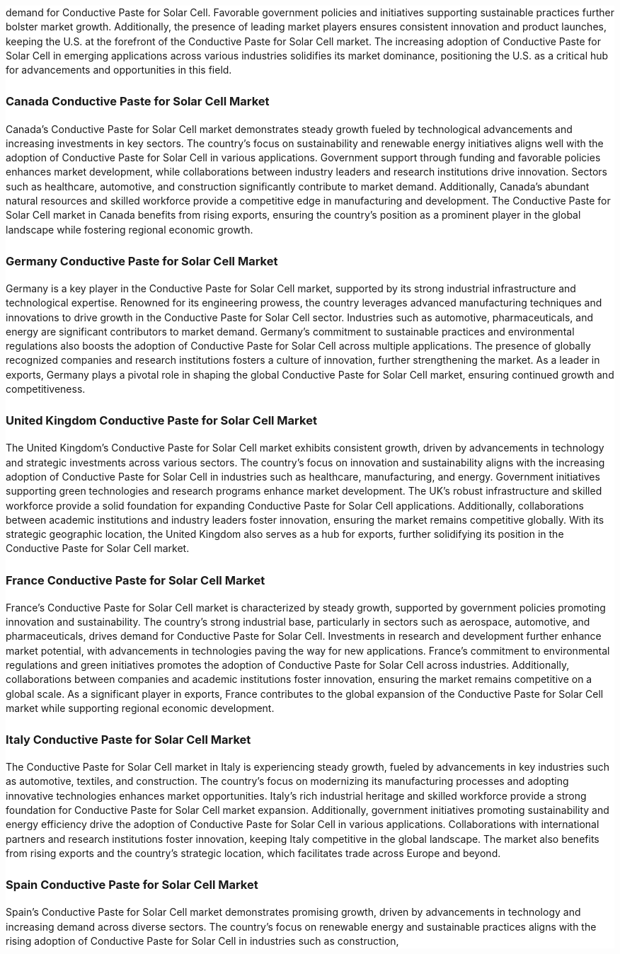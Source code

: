 demand for Conductive Paste for Solar Cell. Favorable government policies and initiatives supporting sustainable practices further bolster market growth. Additionally, the presence of leading market players ensures consistent innovation and product launches, keeping the U.S. at the forefront of the Conductive Paste for Solar Cell market. The increasing adoption of Conductive Paste for Solar Cell in emerging applications across various industries solidifies its market dominance, positioning the U.S. as a critical hub for advancements and opportunities in this field.</p><h3>Canada Conductive Paste for Solar Cell Market</h3><p>Canada&rsquo;s Conductive Paste for Solar Cell market demonstrates steady growth fueled by technological advancements and increasing investments in key sectors. The country&rsquo;s focus on sustainability and renewable energy initiatives aligns well with the adoption of Conductive Paste for Solar Cell in various applications. Government support through funding and favorable policies enhances market development, while collaborations between industry leaders and research institutions drive innovation. Sectors such as healthcare, automotive, and construction significantly contribute to market demand. Additionally, Canada&rsquo;s abundant natural resources and skilled workforce provide a competitive edge in manufacturing and development. The Conductive Paste for Solar Cell market in Canada benefits from rising exports, ensuring the country&rsquo;s position as a prominent player in the global landscape while fostering regional economic growth.</p><h3>Germany Conductive Paste for Solar Cell Market</h3><p>Germany is a key player in the Conductive Paste for Solar Cell market, supported by its strong industrial infrastructure and technological expertise. Renowned for its engineering prowess, the country leverages advanced manufacturing techniques and innovations to drive growth in the Conductive Paste for Solar Cell sector. Industries such as automotive, pharmaceuticals, and energy are significant contributors to market demand. Germany&rsquo;s commitment to sustainable practices and environmental regulations also boosts the adoption of Conductive Paste for Solar Cell across multiple applications. The presence of globally recognized companies and research institutions fosters a culture of innovation, further strengthening the market. As a leader in exports, Germany plays a pivotal role in shaping the global Conductive Paste for Solar Cell market, ensuring continued growth and competitiveness.</p><h3>United Kingdom Conductive Paste for Solar Cell Market</h3><p>The United Kingdom&rsquo;s Conductive Paste for Solar Cell market exhibits consistent growth, driven by advancements in technology and strategic investments across various sectors. The country&rsquo;s focus on innovation and sustainability aligns with the increasing adoption of Conductive Paste for Solar Cell in industries such as healthcare, manufacturing, and energy. Government initiatives supporting green technologies and research programs enhance market development. The UK&rsquo;s robust infrastructure and skilled workforce provide a solid foundation for expanding Conductive Paste for Solar Cell applications. Additionally, collaborations between academic institutions and industry leaders foster innovation, ensuring the market remains competitive globally. With its strategic geographic location, the United Kingdom also serves as a hub for exports, further solidifying its position in the Conductive Paste for Solar Cell market.</p><h3>France Conductive Paste for Solar Cell Market</h3><p>France&rsquo;s Conductive Paste for Solar Cell market is characterized by steady growth, supported by government policies promoting innovation and sustainability. The country&rsquo;s strong industrial base, particularly in sectors such as aerospace, automotive, and pharmaceuticals, drives demand for Conductive Paste for Solar Cell. Investments in research and development further enhance market potential, with advancements in technologies paving the way for new applications. France&rsquo;s commitment to environmental regulations and green initiatives promotes the adoption of Conductive Paste for Solar Cell across industries. Additionally, collaborations between companies and academic institutions foster innovation, ensuring the market remains competitive on a global scale. As a significant player in exports, France contributes to the global expansion of the Conductive Paste for Solar Cell market while supporting regional economic development.</p><h3>Italy Conductive Paste for Solar Cell Market</h3><p>The Conductive Paste for Solar Cell market in Italy is experiencing steady growth, fueled by advancements in key industries such as automotive, textiles, and construction. The country&rsquo;s focus on modernizing its manufacturing processes and adopting innovative technologies enhances market opportunities. Italy&rsquo;s rich industrial heritage and skilled workforce provide a strong foundation for Conductive Paste for Solar Cell market expansion. Additionally, government initiatives promoting sustainability and energy efficiency drive the adoption of Conductive Paste for Solar Cell in various applications. Collaborations with international partners and research institutions foster innovation, keeping Italy competitive in the global landscape. The market also benefits from rising exports and the country&rsquo;s strategic location, which facilitates trade across Europe and beyond.</p><h3>Spain Conductive Paste for Solar Cell Market</h3><p>Spain&rsquo;s Conductive Paste for Solar Cell market demonstrates promising growth, driven by advancements in technology and increasing demand across diverse sectors. The country&rsquo;s focus on renewable energy and sustainable practices aligns with the rising adoption of Conductive Paste for Solar Cell in industries such as construction,